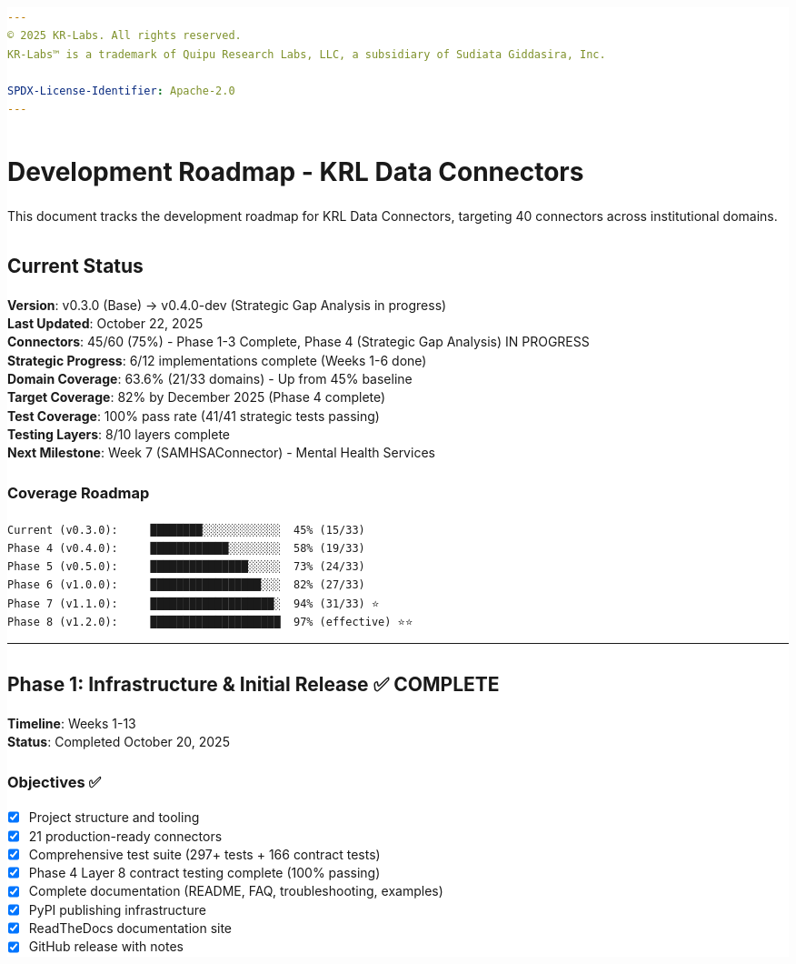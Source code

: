 ```yaml
---
© 2025 KR-Labs. All rights reserved.  
KR-Labs™ is a trademark of Quipu Research Labs, LLC, a subsidiary of Sudiata Giddasira, Inc.

SPDX-License-Identifier: Apache-2.0
---
```


# Development Roadmap - KRL Data Connectors

This document tracks the development roadmap for KRL Data Connectors, targeting 40 connectors across institutional domains.

## Current Status

**Version**: v0.3.0 (Base) → v0.4.0-dev (Strategic Gap Analysis in progress)  
**Last Updated**: October 22, 2025  
**Connectors**: 45/60 (75%) - Phase 1-3 Complete, Phase 4 (Strategic Gap Analysis) IN PROGRESS  
**Strategic Progress**: 6/12 implementations complete (Weeks 1-6 done)  
**Domain Coverage**: 63.6% (21/33 domains) - Up from 45% baseline  
**Target Coverage**: 82% by December 2025 (Phase 4 complete)  
**Test Coverage**: 100% pass rate (41/41 strategic tests passing)  
**Testing Layers**: 8/10 layers complete  
**Next Milestone**: Week 7 (SAMHSAConnector) - Mental Health Services

### Coverage Roadmap
```
Current (v0.3.0):     ████████░░░░░░░░░░░░  45% (15/33)
Phase 4 (v0.4.0):     ████████████░░░░░░░░  58% (19/33)
Phase 5 (v0.5.0):     ███████████████░░░░░  73% (24/33)
Phase 6 (v1.0.0):     █████████████████░░░  82% (27/33)
Phase 7 (v1.1.0):     ███████████████████░  94% (31/33) ⭐
Phase 8 (v1.2.0):     ████████████████████  97% (effective) ⭐⭐
```

---

## Phase 1: Infrastructure & Initial Release ✅ COMPLETE

**Timeline**: Weeks 1-13  
**Status**: Completed October 20, 2025

### Objectives ✅
- [x] Project structure and tooling
- [x] 21 production-ready connectors
- [x] Comprehensive test suite (297+ tests + 166 contract tests)
- [x] Phase 4 Layer 8 contract testing complete (100% passing)
- [x] Complete documentation (README, FAQ, troubleshooting, examples)
- [x] PyPI publishing infrastructure
- [x] ReadTheDocs documentation site
- [x] GitHub release with notes
